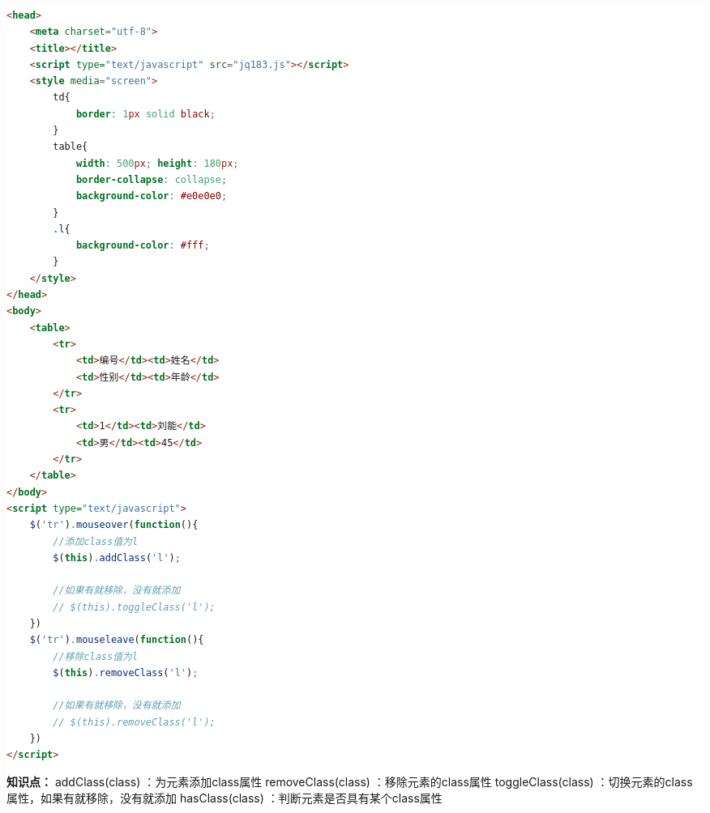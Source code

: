 ```html
<head>
    <meta charset="utf-8">
    <title></title>
    <script type="text/javascript" src="jq183.js"></script>
    <style media="screen">
        td{
            border: 1px solid black;
        }
        table{
            width: 500px; height: 180px;
            border-collapse: collapse;
            background-color: #e0e0e0;
        }
        .l{
            background-color: #fff;
        }
    </style>
</head>
<body>
    <table>
        <tr>
            <td>编号</td><td>姓名</td>
            <td>性别</td><td>年龄</td>
        </tr>
        <tr>
            <td>1</td><td>刘能</td>
            <td>男</td><td>45</td>
        </tr>
    </table>
</body>
<script type="text/javascript">
    $('tr').mouseover(function(){
        //添加class值为l
        $(this).addClass('l');

        //如果有就移除，没有就添加
        // $(this).toggleClass('l');
    })
    $('tr').mouseleave(function(){
        //移除class值为l
        $(this).removeClass('l');

        //如果有就移除，没有就添加
        // $(this).removeClass('l');
    })
</script>
```

**知识点：**
addClass(class) ：为元素添加class属性
removeClass(class) ：移除元素的class属性
toggleClass(class) ：切换元素的class属性，如果有就移除，没有就添加
hasClass(class) ：判断元素是否具有某个class属性
